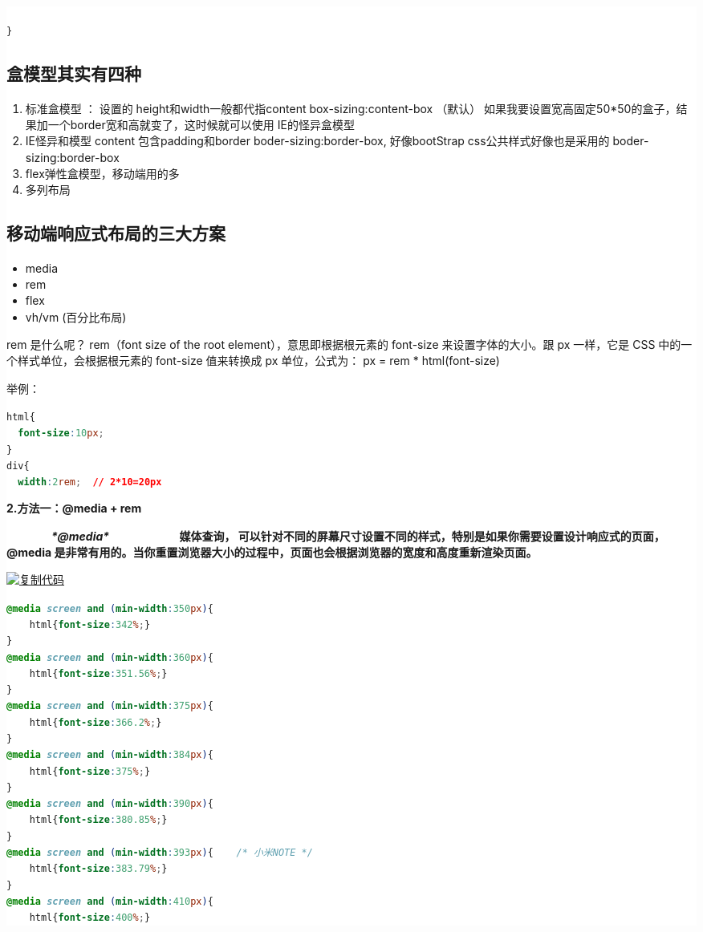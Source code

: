 ```javascript

}
```

## 盒模型其实有四种

1. 标准盒模型 ：  设置的 height和width一般都代指content box-sizing:content-box （默认） 如果我要设置宽高固定50*50的盒子，结果加一个border宽和高就变了，这时候就可以使用 IE的怪异盒模型  
2. IE怪异和模型  content 包含padding和border   boder-sizing:border-box, 好像bootStrap css公共样式好像也是采用的 boder-sizing:border-box
3. flex弹性盒模型，移动端用的多
4. 多列布局



## 移动端响应式布局的三大方案

- media
- rem
- flex
- vh/vm  (百分比布局)





rem 是什么呢？
rem（font size of the root element），意思即根据根元素的 font-size 来设置字体的大小。跟 px 一样，它是 CSS 中的一个样式单位，会根据根元素的 font-size 值来转换成 px 单位，公式为：
px = rem * html(font-size)

举例：

```css
html{
  font-size:10px;
}
div{
  width:2rem;  // 2*10=20px
```

**2.方法一：@media + rem**

　　　　***\*@media\**
　　　　　　媒体查询， 可以针对不同的屏幕尺寸设置不同的样式，特别是如果你需要设置设计响应式的页面，@media 是非常有用的。当你重置浏览器大小的过程中，页面也会根据浏览器的宽度和高度重新渲染页面。**

[![复制代码](https://common.cnblogs.com/images/copycode.gif)](javascript:void(0);)

```css
@media screen and (min-width:350px){
    html{font-size:342%;}
}
@media screen and (min-width:360px){
    html{font-size:351.56%;}
}
@media screen and (min-width:375px){
    html{font-size:366.2%;}
}
@media screen and (min-width:384px){
    html{font-size:375%;}
}
@media screen and (min-width:390px){
    html{font-size:380.85%;}
}
@media screen and (min-width:393px){    /* 小米NOTE */
    html{font-size:383.79%;}
}
@media screen and (min-width:410px){
    html{font-size:400%;}
```